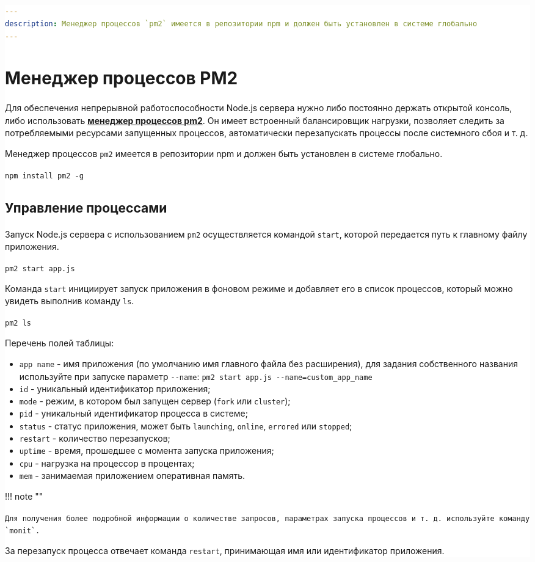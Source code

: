 ```yaml
---
description: Менеджер процессов `pm2` имеется в репозитории npm и должен быть установлен в системе глобально
---
```


# Менеджер процессов PM2

Для обеспечения непрерывной работоспособности Node.js сервера нужно либо постоянно держать открытой консоль, либо использовать [**менеджер процессов pm2**](https://pm2.io/docs/plus/overview/). Он имеет встроенный балансировщик нагрузки, позволяет следить за потребляемыми ресурсами запущенных процессов, автоматически перезапускать процессы после системного сбоя и т. д.

Менеджер процессов `pm2` имеется в репозитории npm и должен быть установлен в системе глобально.

```
npm install pm2 -g
```

## Управление процессами

Запуск Node.js сервера с использованием `pm2` осуществляется командой `start`, которой передается путь к главному файлу приложения.

```
pm2 start app.js
```

Команда `start` инициирует запуск приложения в фоновом режиме и добавляет его в список процессов, который можно увидеть выполнив команду `ls`.

```
pm2 ls
```

Перечень полей таблицы:

- `app name` - имя приложения (по умолчанию имя главного файла без расширения), для задания собственного названия используйте при запуске параметр `--name`: `pm2 start app.js --name=custom_app_name`
- `id` - уникальный идентификатор приложения;
- `mode` - режим, в котором был запущен сервер (`fork` или `cluster`);
- `pid` - уникальный идентификатор процесса в системе;
- `status` - статус приложения, может быть `launching`, `online`, `errored` или `stopped`;
- `restart` - количество перезапусков;
- `uptime` - время, прошедшее с момента запуска приложения;
- `cpu` - нагрузка на процессор в процентах;
- `mem` - занимаемая приложением оперативная память.

!!! note ""

    Для получения более подробной информации о количестве запросов, параметрах запуска процессов и т. д. используйте команду `monit`.

За перезапуск процесса отвечает команда `restart`, принимающая имя или идентификатор приложения.
